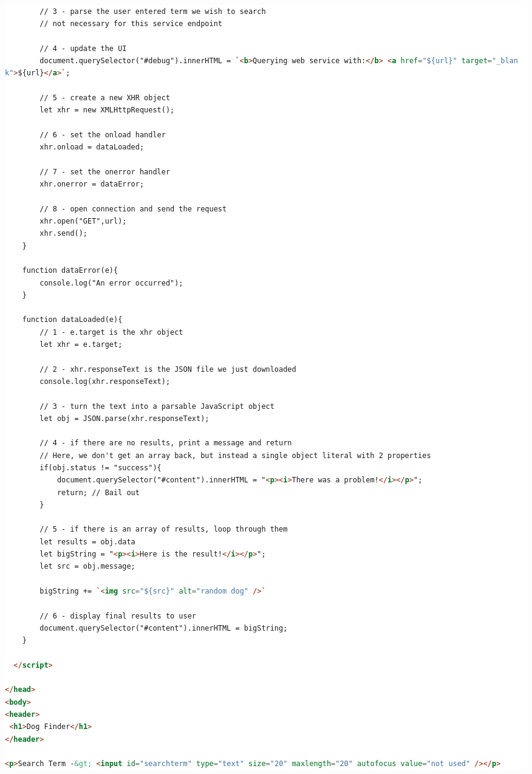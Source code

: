 ```html
		// 3 - parse the user entered term we wish to search
		// not necessary for this service endpoint
		
		// 4 - update the UI
		document.querySelector("#debug").innerHTML = `<b>Querying web service with:</b> <a href="${url}" target="_blank">${url}</a>`;
		
		// 5 - create a new XHR object
		let xhr = new XMLHttpRequest();

		// 6 - set the onload handler
		xhr.onload = dataLoaded;
	
		// 7 - set the onerror handler
		xhr.onerror = dataError;

		// 8 - open connection and send the request
		xhr.open("GET",url);
		xhr.send();
	}
	
	function dataError(e){
		console.log("An error occurred");
	}
	
	function dataLoaded(e){
		// 1 - e.target is the xhr object
		let xhr = e.target;
	
		// 2 - xhr.responseText is the JSON file we just downloaded
		console.log(xhr.responseText);
	
		// 3 - turn the text into a parsable JavaScript object
		let obj = JSON.parse(xhr.responseText);
		
		// 4 - if there are no results, print a message and return
		// Here, we don't get an array back, but instead a single object literal with 2 properties
		if(obj.status != "success"){
			document.querySelector("#content").innerHTML = "<p><i>There was a problem!</i></p>";
			return; // Bail out
		}
		
		// 5 - if there is an array of results, loop through them
		let results = obj.data
		let bigString = "<p><i>Here is the result!</i></p>";
		let src = obj.message;
		
		bigString += `<img src="${src}" alt="random dog" />`
		
		// 6 - display final results to user
		document.querySelector("#content").innerHTML = bigString;
	}	
	
  </script>

</head>
<body>
<header>
 <h1>Dog Finder</h1>
</header>

<p>Search Term -&gt; <input id="searchterm" type="text" size="20" maxlength="20" autofocus value="not used" /></p>
```